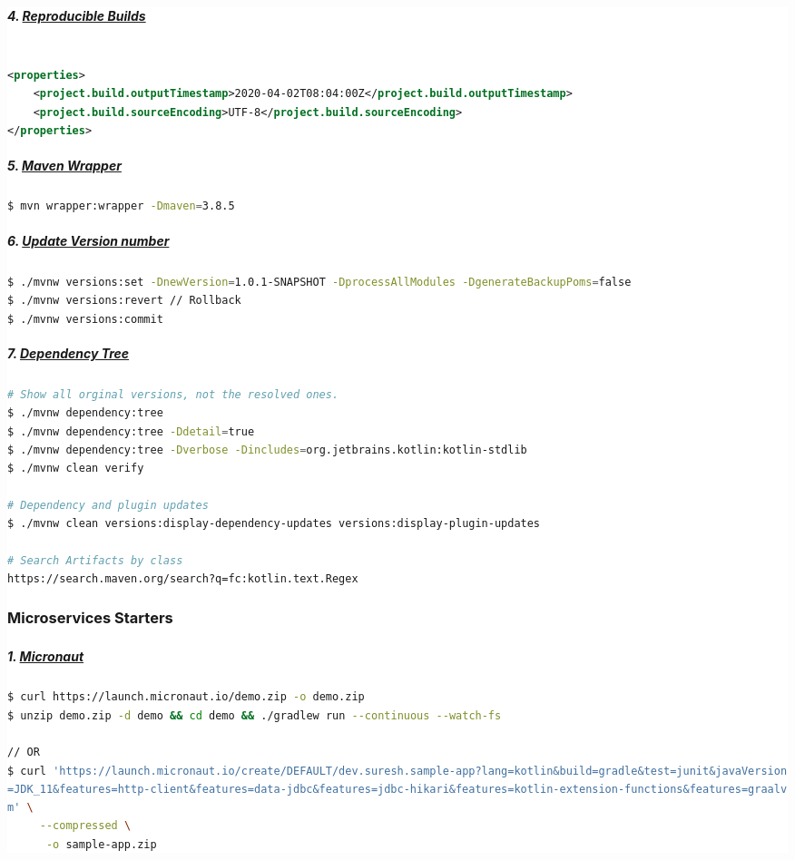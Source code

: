 ##### 4. [Reproducible Builds](https://maven.apache.org/guides/mini/guide-reproducible-builds.html)

```xml

<properties>
    <project.build.outputTimestamp>2020-04-02T08:04:00Z</project.build.outputTimestamp>
    <project.build.sourceEncoding>UTF-8</project.build.sourceEncoding>
</properties>
```

##### 5. [Maven Wrapper](https://maven.apache.org/wrapper/)

```bash
$ mvn wrapper:wrapper -Dmaven=3.8.5
```

##### 6. [Update Version number](http://www.mojohaus.org/versions-maven-plugin/)

```bash
$ ./mvnw versions:set -DnewVersion=1.0.1-SNAPSHOT -DprocessAllModules -DgenerateBackupPoms=false
$ ./mvnw versions:revert // Rollback
$ ./mvnw versions:commit
```

##### 7. [Dependency Tree](https://search.maven.org/search?q=fc:kotlin.text.Regex)

```bash
# Show all orginal versions, not the resolved ones.
$ ./mvnw dependency:tree
$ ./mvnw dependency:tree -Ddetail=true
$ ./mvnw dependency:tree -Dverbose -Dincludes=org.jetbrains.kotlin:kotlin-stdlib
$ ./mvnw clean verify

# Dependency and plugin updates
$ ./mvnw clean versions:display-dependency-updates versions:display-plugin-updates

# Search Artifacts by class
https://search.maven.org/search?q=fc:kotlin.text.Regex
```

### Microservices Starters

##### 1. [Micronaut](https://micronaut.io/launch/)

```bash
$ curl https://launch.micronaut.io/demo.zip -o demo.zip
$ unzip demo.zip -d demo && cd demo && ./gradlew run --continuous --watch-fs

// OR
$ curl 'https://launch.micronaut.io/create/DEFAULT/dev.suresh.sample-app?lang=kotlin&build=gradle&test=junit&javaVersion=JDK_11&features=http-client&features=data-jdbc&features=jdbc-hikari&features=kotlin-extension-functions&features=graalvm' \
     --compressed \
      -o sample-app.zip
```
